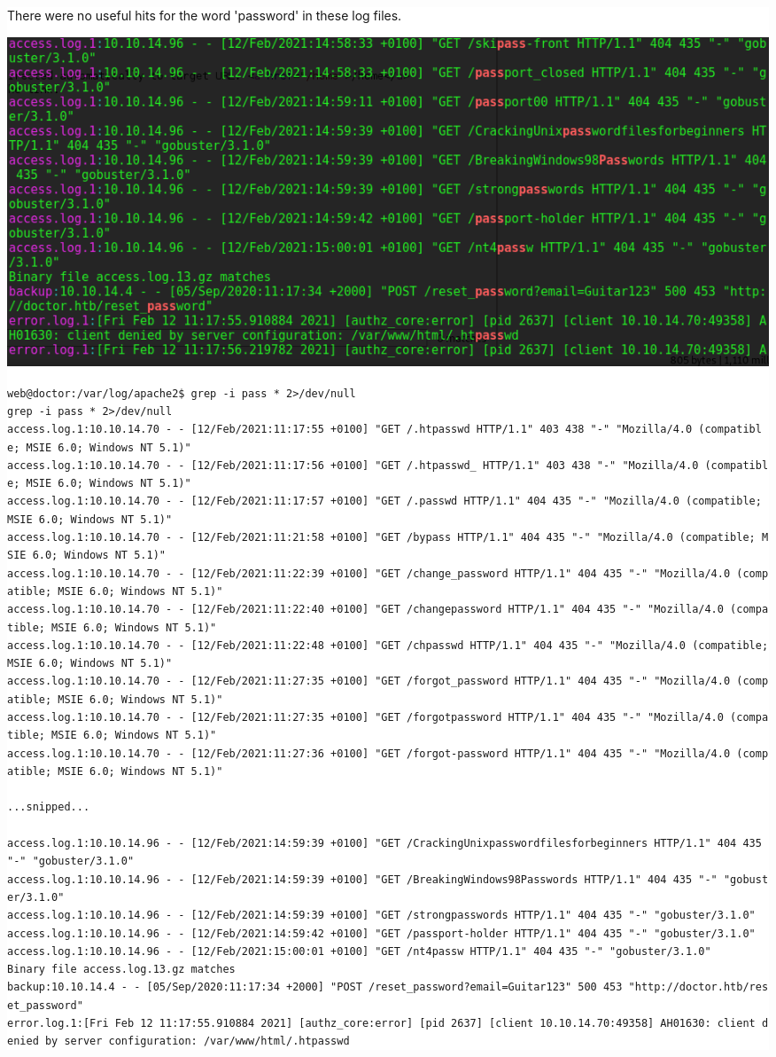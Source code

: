 There were no useful hits for the word 'password' in these log files.

![](/assets/img/5-shell-pass-backup.png)

```text
web@doctor:/var/log/apache2$ grep -i pass * 2>/dev/null
grep -i pass * 2>/dev/null
access.log.1:10.10.14.70 - - [12/Feb/2021:11:17:55 +0100] "GET /.htpasswd HTTP/1.1" 403 438 "-" "Mozilla/4.0 (compatible; MSIE 6.0; Windows NT 5.1)"
access.log.1:10.10.14.70 - - [12/Feb/2021:11:17:56 +0100] "GET /.htpasswd_ HTTP/1.1" 403 438 "-" "Mozilla/4.0 (compatible; MSIE 6.0; Windows NT 5.1)"
access.log.1:10.10.14.70 - - [12/Feb/2021:11:17:57 +0100] "GET /.passwd HTTP/1.1" 404 435 "-" "Mozilla/4.0 (compatible; MSIE 6.0; Windows NT 5.1)"
access.log.1:10.10.14.70 - - [12/Feb/2021:11:21:58 +0100] "GET /bypass HTTP/1.1" 404 435 "-" "Mozilla/4.0 (compatible; MSIE 6.0; Windows NT 5.1)"
access.log.1:10.10.14.70 - - [12/Feb/2021:11:22:39 +0100] "GET /change_password HTTP/1.1" 404 435 "-" "Mozilla/4.0 (compatible; MSIE 6.0; Windows NT 5.1)"
access.log.1:10.10.14.70 - - [12/Feb/2021:11:22:40 +0100] "GET /changepassword HTTP/1.1" 404 435 "-" "Mozilla/4.0 (compatible; MSIE 6.0; Windows NT 5.1)"
access.log.1:10.10.14.70 - - [12/Feb/2021:11:22:48 +0100] "GET /chpasswd HTTP/1.1" 404 435 "-" "Mozilla/4.0 (compatible; MSIE 6.0; Windows NT 5.1)"
access.log.1:10.10.14.70 - - [12/Feb/2021:11:27:35 +0100] "GET /forgot_password HTTP/1.1" 404 435 "-" "Mozilla/4.0 (compatible; MSIE 6.0; Windows NT 5.1)"
access.log.1:10.10.14.70 - - [12/Feb/2021:11:27:35 +0100] "GET /forgotpassword HTTP/1.1" 404 435 "-" "Mozilla/4.0 (compatible; MSIE 6.0; Windows NT 5.1)"
access.log.1:10.10.14.70 - - [12/Feb/2021:11:27:36 +0100] "GET /forgot-password HTTP/1.1" 404 435 "-" "Mozilla/4.0 (compatible; MSIE 6.0; Windows NT 5.1)"

...snipped...

access.log.1:10.10.14.96 - - [12/Feb/2021:14:59:39 +0100] "GET /CrackingUnixpasswordfilesforbeginners HTTP/1.1" 404 435 "-" "gobuster/3.1.0"
access.log.1:10.10.14.96 - - [12/Feb/2021:14:59:39 +0100] "GET /BreakingWindows98Passwords HTTP/1.1" 404 435 "-" "gobuster/3.1.0"
access.log.1:10.10.14.96 - - [12/Feb/2021:14:59:39 +0100] "GET /strongpasswords HTTP/1.1" 404 435 "-" "gobuster/3.1.0"
access.log.1:10.10.14.96 - - [12/Feb/2021:14:59:42 +0100] "GET /passport-holder HTTP/1.1" 404 435 "-" "gobuster/3.1.0"
access.log.1:10.10.14.96 - - [12/Feb/2021:15:00:01 +0100] "GET /nt4passw HTTP/1.1" 404 435 "-" "gobuster/3.1.0"
Binary file access.log.13.gz matches
backup:10.10.14.4 - - [05/Sep/2020:11:17:34 +2000] "POST /reset_password?email=Guitar123" 500 453 "http://doctor.htb/reset_password"
error.log.1:[Fri Feb 12 11:17:55.910884 2021] [authz_core:error] [pid 2637] [client 10.10.14.70:49358] AH01630: client denied by server configuration: /var/www/html/.htpasswd
```